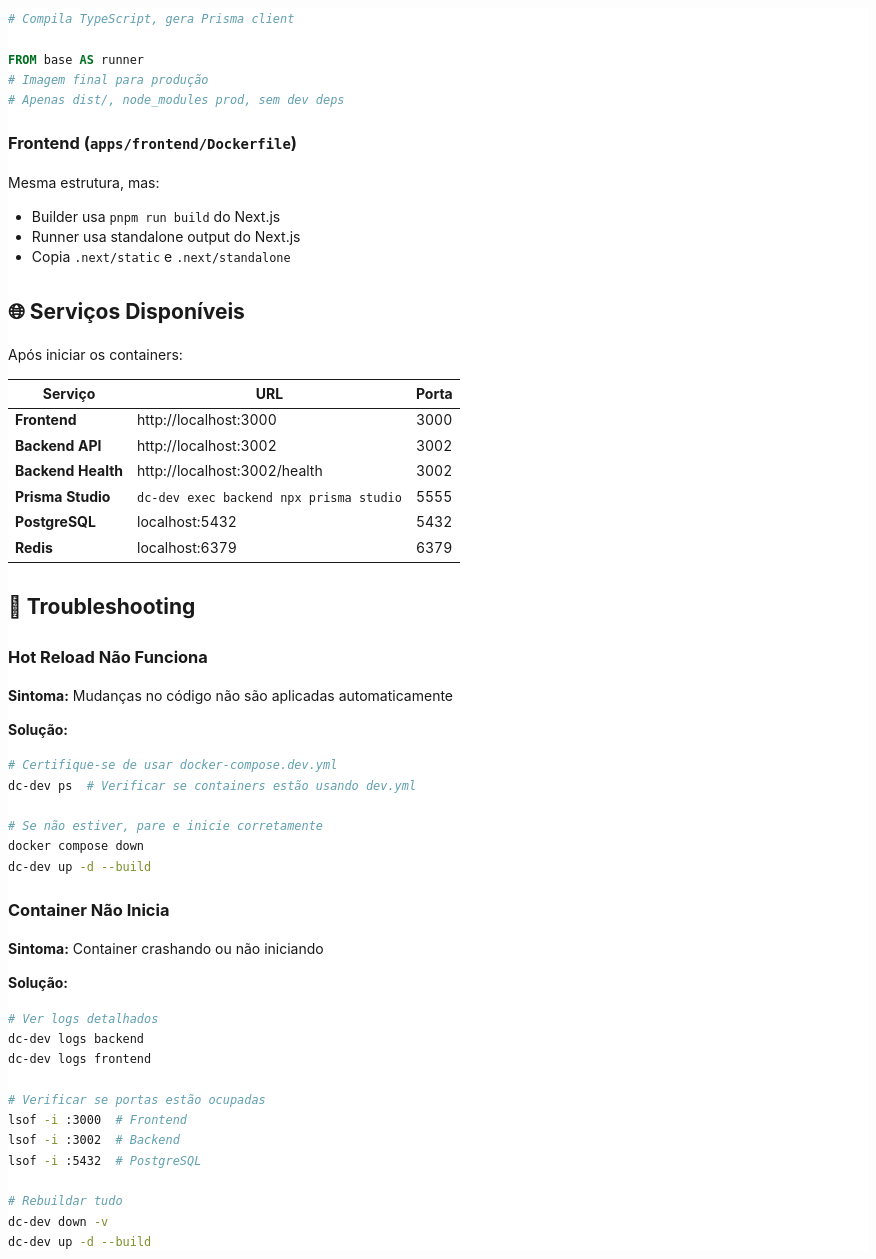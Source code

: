 ```dockerfile
# Compila TypeScript, gera Prisma client

FROM base AS runner
# Imagem final para produção
# Apenas dist/, node_modules prod, sem dev deps
```

### Frontend (`apps/frontend/Dockerfile`)

Mesma estrutura, mas:
- Builder usa `pnpm run build` do Next.js
- Runner usa standalone output do Next.js
- Copia `.next/static` e `.next/standalone`

## 🌐 Serviços Disponíveis

Após iniciar os containers:

| Serviço | URL | Porta |
|---------|-----|-------|
| **Frontend** | http://localhost:3000 | 3000 |
| **Backend API** | http://localhost:3002 | 3002 |
| **Backend Health** | http://localhost:3002/health | 3002 |
| **Prisma Studio** | `dc-dev exec backend npx prisma studio` | 5555 |
| **PostgreSQL** | localhost:5432 | 5432 |
| **Redis** | localhost:6379 | 6379 |

## 🐛 Troubleshooting

### Hot Reload Não Funciona

**Sintoma:** Mudanças no código não são aplicadas automaticamente

**Solução:**
```bash
# Certifique-se de usar docker-compose.dev.yml
dc-dev ps  # Verificar se containers estão usando dev.yml

# Se não estiver, pare e inicie corretamente
docker compose down
dc-dev up -d --build
```

### Container Não Inicia

**Sintoma:** Container crashando ou não iniciando

**Solução:**
```bash
# Ver logs detalhados
dc-dev logs backend
dc-dev logs frontend

# Verificar se portas estão ocupadas
lsof -i :3000  # Frontend
lsof -i :3002  # Backend
lsof -i :5432  # PostgreSQL

# Rebuildar tudo
dc-dev down -v
dc-dev up -d --build
```